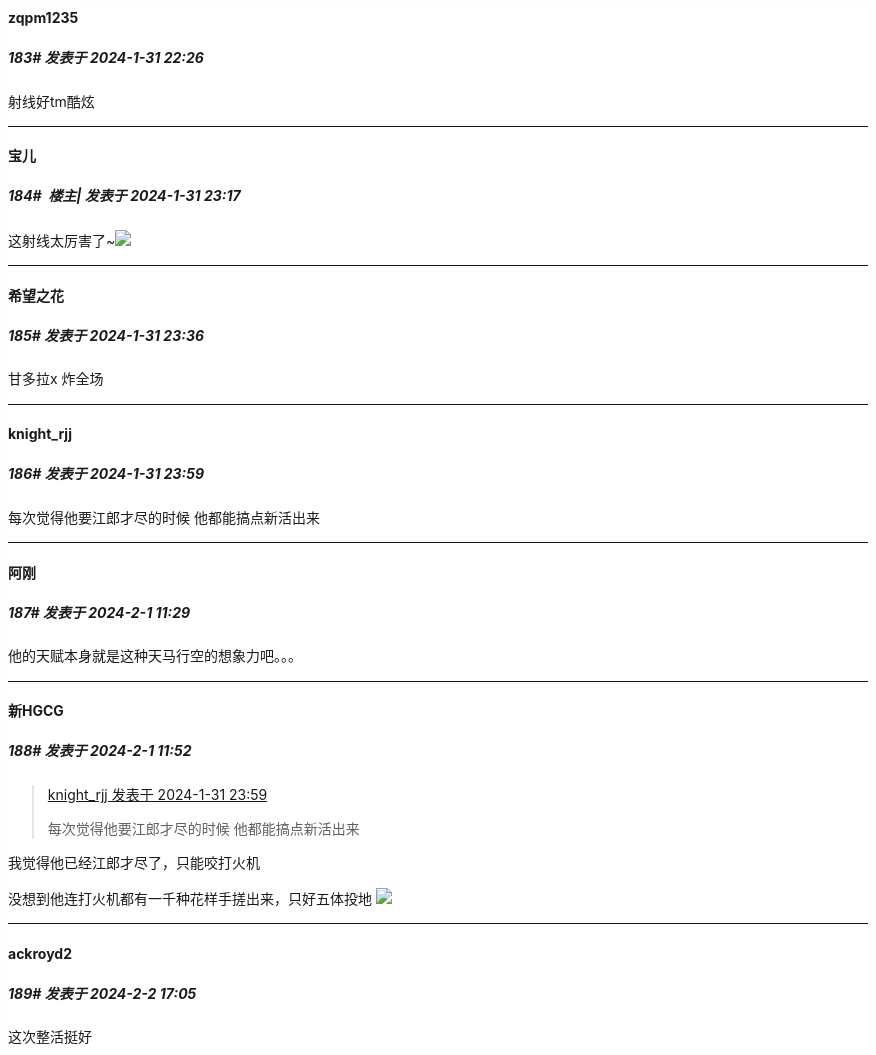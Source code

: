 ####  zqpm1235  
##### 183#       发表于 2024-1-31 22:26

射线好tm酷炫

*****

####  宝儿  
##### 184#         楼主| 发表于 2024-1-31 23:17

这射线太厉害了~<img src="https://static.saraba1st.com/image/smiley/face2017/032.png" referrerpolicy="no-referrer">

*****

####  希望之花  
##### 185#       发表于 2024-1-31 23:36

甘多拉x 炸全场

*****

####  knight_rjj  
##### 186#       发表于 2024-1-31 23:59

每次觉得他要江郎才尽的时候 他都能搞点新活出来

*****

####  阿刚  
##### 187#       发表于 2024-2-1 11:29

他的天赋本身就是这种天马行空的想象力吧。。。

*****

####  新HGCG  
##### 188#       发表于 2024-2-1 11:52

<blockquote><a href="httphttps://bbs.saraba1st.com/2b/forum.php?mod=redirect&amp;goto=findpost&amp;pid=63846428&amp;ptid=2137747" target="_blank">knight_rjj 发表于 2024-1-31 23:59</a>

每次觉得他要江郎才尽的时候 他都能搞点新活出来</blockquote>
我觉得他已经江郎才尽了，只能咬打火机

没想到他连打火机都有一千种花样手搓出来，只好五体投地
<img src="https://static.saraba1st.com/image/smiley/face2017/059.png" referrerpolicy="no-referrer">

*****

####  ackroyd2  
##### 189#       发表于 2024-2-2 17:05

这次整活挺好
